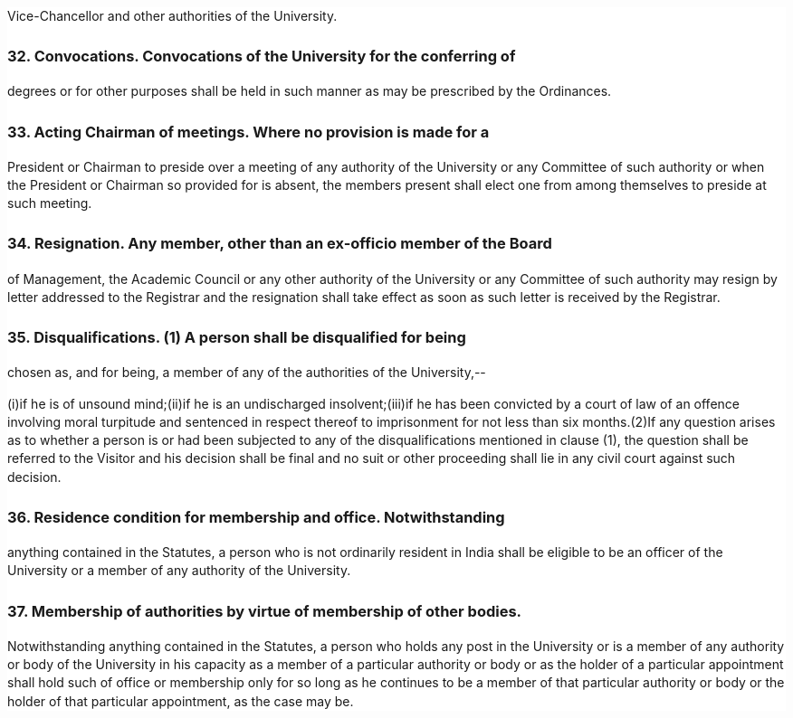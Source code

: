 Vice-Chancellor and other authorities of the University.

### 32\. Convocations. Convocations of the University for the conferring of
degrees or for other purposes shall be held in such manner as may be
prescribed by the Ordinances.

### 33\. Acting Chairman of meetings. Where no provision is made for a
President or Chairman to preside over a meeting of any authority of the
University or any Committee of such authority or when the President or
Chairman so provided for is absent, the members present shall elect one from
among themselves to preside at such meeting.

### 34\. Resignation. Any member, other than an ex-officio member of the Board
of Management, the Academic Council or any other authority of the University
or any Committee of such authority may resign by letter addressed to the
Registrar and the resignation shall take effect as soon as such letter is
received by the Registrar.

### 35\. Disqualifications. (1) A person shall be disqualified for being
chosen as, and for being, a member of any of the authorities of the
University,--

(i)if he is of unsound mind;(ii)if he is an undischarged insolvent;(iii)if he
has been convicted by a court of law of an offence involving moral turpitude
and sentenced in respect thereof to imprisonment for not less than six
months.(2)If any question arises as to whether a person is or had been
subjected to any of the disqualifications mentioned in clause (1), the
question shall be referred to the Visitor and his decision shall be final and
no suit or other proceeding shall lie in any civil court against such
decision.

### 36\. Residence condition for membership and office. Notwithstanding
anything contained in the Statutes, a person who is not ordinarily resident in
India shall be eligible to be an officer of the University or a member of any
authority of the University.

### 37\. Membership of authorities by virtue of membership of other bodies.
Notwithstanding anything contained in the Statutes, a person who holds any
post in the University or is a member of any authority or body of the
University in his capacity as a member of a particular authority or body or as
the holder of a particular appointment shall hold such of office or membership
only for so long as he continues to be a member of that particular authority
or body or the holder of that particular appointment, as the case may be.
